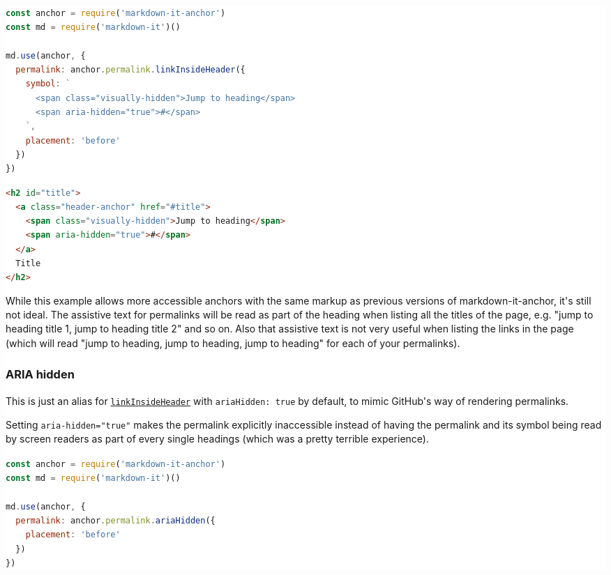 ```js
const anchor = require('markdown-it-anchor')
const md = require('markdown-it')()

md.use(anchor, {
  permalink: anchor.permalink.linkInsideHeader({
    symbol: `
      <span class="visually-hidden">Jump to heading</span>
      <span aria-hidden="true">#</span>
    `,
    placement: 'before'
  })
})
```

```html
<h2 id="title">
  <a class="header-anchor" href="#title">
    <span class="visually-hidden">Jump to heading</span>
    <span aria-hidden="true">#</span>
  </a>
  Title
</h2>
```

While this example allows more accessible anchors with the same markup
as previous versions of markdown-it-anchor, it's still not ideal. The
assistive text for permalinks will be read as part of the heading when
listing all the titles of the page, e.g. "jump to heading title 1, jump
to heading title 2" and so on. Also that assistive text is not very
useful when listing the links in the page (which will read "jump to
heading, jump to heading, jump to heading" for each of your permalinks).

### ARIA hidden

This is just an alias for [`linkInsideHeader`](#link-inside-header) with
`ariaHidden: true` by default, to mimic GitHub's way of rendering
permalinks.

Setting `aria-hidden="true"` makes the permalink explicitly inaccessible
instead of having the permalink and its symbol being read by screen
readers as part of every single headings (which was a pretty terrible
experience).

```js
const anchor = require('markdown-it-anchor')
const md = require('markdown-it')()

md.use(anchor, {
  permalink: anchor.permalink.ariaHidden({
    placement: 'before'
  })
})
```
